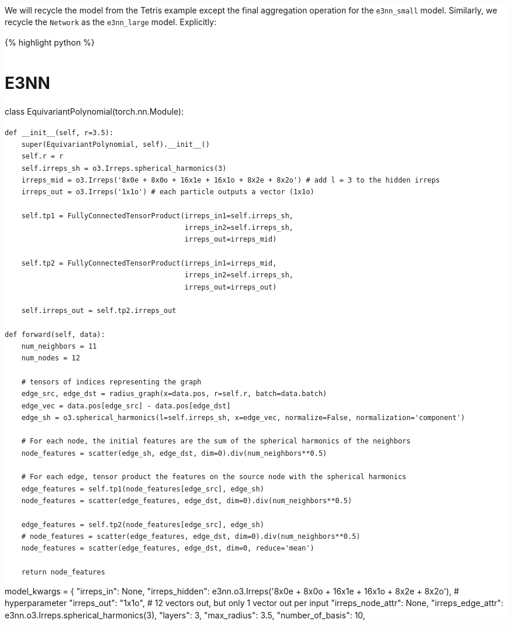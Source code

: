 We will recycle the model from the Tetris example except the final aggregation operation for the `e3nn_small` model. Similarly, we recycle the `Network` as the `e3nn_large` model. Explicitly: 


{% highlight python %}
# E3NN
class EquivariantPolynomial(torch.nn.Module):

    def __init__(self, r=3.5):
        super(EquivariantPolynomial, self).__init__()
        self.r = r
        self.irreps_sh = o3.Irreps.spherical_harmonics(3) 
        irreps_mid = o3.Irreps('8x0e + 8x0o + 16x1e + 16x1o + 8x2e + 8x2o') # add l = 3 to the hidden irreps
        irreps_out = o3.Irreps('1x1o') # each particle outputs a vector (1x1o)

        self.tp1 = FullyConnectedTensorProduct(irreps_in1=self.irreps_sh, 
                                               irreps_in2=self.irreps_sh,
                                               irreps_out=irreps_mid)
        
        self.tp2 = FullyConnectedTensorProduct(irreps_in1=irreps_mid,
                                               irreps_in2=self.irreps_sh,
                                               irreps_out=irreps_out)
        
        self.irreps_out = self.tp2.irreps_out

    def forward(self, data):
        num_neighbors = 11
        num_nodes = 12
        
        # tensors of indices representing the graph
        edge_src, edge_dst = radius_graph(x=data.pos, r=self.r, batch=data.batch)
        edge_vec = data.pos[edge_src] - data.pos[edge_dst]
        edge_sh = o3.spherical_harmonics(l=self.irreps_sh, x=edge_vec, normalize=False, normalization='component')
    
        # For each node, the initial features are the sum of the spherical harmonics of the neighbors
        node_features = scatter(edge_sh, edge_dst, dim=0).div(num_neighbors**0.5)

        # For each edge, tensor product the features on the source node with the spherical harmonics
        edge_features = self.tp1(node_features[edge_src], edge_sh)
        node_features = scatter(edge_features, edge_dst, dim=0).div(num_neighbors**0.5)

        edge_features = self.tp2(node_features[edge_src], edge_sh)
        # node_features = scatter(edge_features, edge_dst, dim=0).div(num_neighbors**0.5)
        node_features = scatter(edge_features, edge_dst, dim=0, reduce='mean')
        
        return node_features
    

model_kwargs = {
    "irreps_in": None, 
    "irreps_hidden": e3nn.o3.Irreps('8x0e + 8x0o + 16x1e + 16x1o + 8x2e + 8x2o'),  # hyperparameter
    "irreps_out": "1x1o",  # 12 vectors out, but only 1 vector out per input
    "irreps_node_attr": None,
    "irreps_edge_attr": e3nn.o3.Irreps.spherical_harmonics(3),
    "layers": 3, 
    "max_radius": 3.5,
    "number_of_basis": 10,